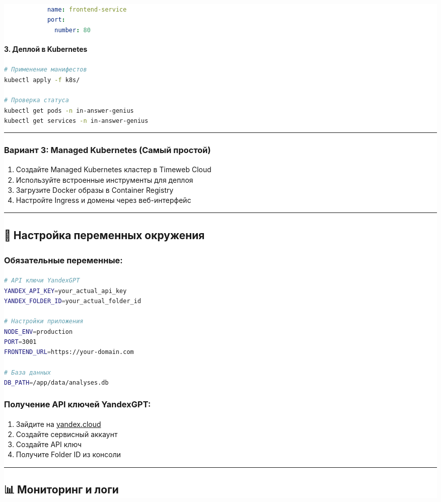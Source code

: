 ```yaml
            name: frontend-service
            port:
              number: 80
```

#### 3. Деплой в Kubernetes
```bash
# Применение манифестов
kubectl apply -f k8s/

# Проверка статуса
kubectl get pods -n in-answer-genius
kubectl get services -n in-answer-genius
```

---

### Вариант 3: Managed Kubernetes (Самый простой)

1. Создайте Managed Kubernetes кластер в Timeweb Cloud
2. Используйте встроенные инструменты для деплоя
3. Загрузите Docker образы в Container Registry
4. Настройте Ingress и домены через веб-интерфейс

---

## 🔧 Настройка переменных окружения

### Обязательные переменные:
```bash
# API ключи YandexGPT
YANDEX_API_KEY=your_actual_api_key
YANDEX_FOLDER_ID=your_actual_folder_id

# Настройки приложения
NODE_ENV=production
PORT=3001
FRONTEND_URL=https://your-domain.com

# База данных
DB_PATH=/app/data/analyses.db
```

### Получение API ключей YandexGPT:
1. Зайдите на [yandex.cloud](https://yandex.cloud)
2. Создайте сервисный аккаунт
3. Создайте API ключ
4. Получите Folder ID из консоли

---

## 📊 Мониторинг и логи
